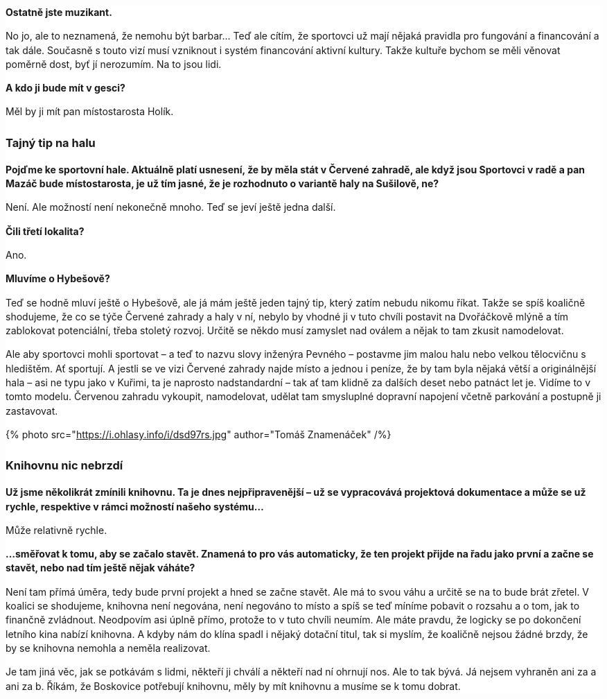 **Ostatně jste muzikant.**

No jo, ale to neznamená, že nemohu být barbar… Teď ale cítím, že sportovci už mají nějaká pravidla pro fungování a financování a tak dále. Současně s touto vizí musí vzniknout i systém financování aktivní kultury. Takže kultuře bychom se měli věnovat poměrně dost, byť jí nerozumím. Na to jsou lidi.

**A kdo ji bude mít v gesci?**

Měl by ji mít pan místostarosta Holík.

### Tajný tip na halu

**Pojďme ke sportovní hale. Aktuálně platí usnesení, že by měla stát v Červené zahradě, ale když jsou Sportovci v radě a pan Mazáč bude místostarosta, je už tím jasné, že je rozhodnuto o variantě haly na Sušilově, ne?**

Není. Ale možností není nekonečně mnoho. Teď se jeví ještě jedna další.

**Čili třetí lokalita?**

Ano.

**Mluvíme o Hybešově?**

Teď se hodně mluví ještě o Hybešově, ale já mám ještě jeden tajný tip, který zatím nebudu nikomu říkat. Takže se spíš koaličně shodujeme, že co se týče Červené zahrady a haly v ní, nebylo by vhodné ji v tuto chvíli postavit na Dvořáčkově mlýně a tím zablokovat potenciální, třeba stoletý rozvoj. Určitě se někdo musí zamyslet nad oválem a nějak to tam zkusit namodelovat.

Ale aby sportovci mohli sportovat – a teď to nazvu slovy inženýra Pevného – postavme jim malou halu nebo velkou tělocvičnu s hledištěm. Ať sportují. A jestli se ve vizi Červené zahrady najde místo a jednou i peníze, že by tam byla nějaká větší a originálnější hala – asi ne typu jako v Kuřimi, ta je naprosto nadstandardní – tak ať tam klidně za dalších deset nebo patnáct let je. Vidíme to v tomto modelu. Červenou zahradu vykoupit, namodelovat, udělat tam smysluplné dopravní napojení včetně parkování a postupně ji zastavovat.

{% photo src="https://i.ohlasy.info/i/dsd97rs.jpg" author="Tomáš Znamenáček" /%}

### Knihovnu nic nebrzdí

**Už jsme několikrát zmínili knihovnu. Ta je dnes nejpřipravenější – už se vypracovává projektová dokumentace a může se už rychle, respektive v rámci možností našeho systému…**

Může relativně rychle.

**…směřovat k tomu, aby se začalo stavět. Znamená to pro vás automaticky, že ten projekt přijde na řadu jako první a začne se stavět, nebo nad tím ještě nějak váháte?**

Není tam přímá úměra, tedy bude první projekt a hned se začne stavět. Ale má to svou váhu a určitě se na to bude brát zřetel. V koalici se shodujeme, knihovna není negována, není negováno to místo a spíš se teď míníme pobavit o rozsahu a o tom, jak to finančně zvládnout. Neodpovím asi úplně přímo, protože to v tuto chvíli neumím. Ale máte pravdu, že logicky se po dokončení letního kina nabízí knihovna. A kdyby nám do klína spadl i nějaký dotační titul, tak si myslím, že koaličně nejsou žádné brzdy, že by se knihovna nemohla a neměla realizovat.

Je tam jiná věc, jak se potkávám s lidmi, někteří ji chválí a někteří nad ní ohrnují nos. Ale to tak bývá. Já nejsem vyhraněn ani za a ani za b. Říkám, že Boskovice potřebují knihovnu, měly by mít knihovnu a musíme se k tomu dobrat.
